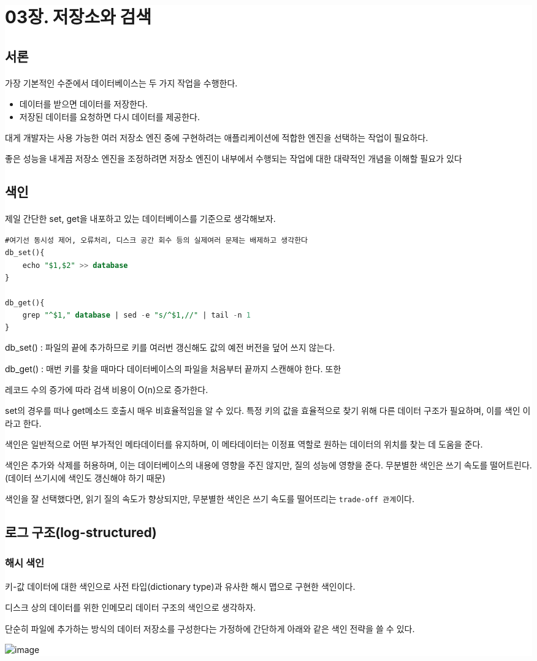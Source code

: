 # 03장. 저장소와 검색

## 서론

가장 기본적인 수준에서 데이터베이스는 두 가지 작업을 수행한다.

- 데이터를 받으면 데이터를 저장한다.
- 저장된 데이터를 요청하면 다시 데이터를 제공한다.

대게 개발자는 사용 가능한 여러 저장소 엔진 중에 구현하려는 애플리케이션에 적합한 엔진을 선택하는 작업이 필요하다.

좋은 성능을 내게끔 저장소 엔진을 조정하려면 저장소 엔진이 내부에서 수행되는 작업에 대한 대략적인 개념을 이해할 필요가 있다

## 색인

제일 간단한 set, get을 내포하고 있는 데이터베이스를 기준으로 생각해보자.

```sql
#여기선 동시성 제어, 오류처리, 디스크 공간 회수 등의 실제여러 문제는 배제하고 생각한다
db_set(){
	echo "$1,$2" >> database
}

db_get(){
	grep "^$1," database | sed -e "s/^$1,//" | tail -n 1
}
```

db_set() :  파일의 끝에 추가하므로 키를 여러번 갱신해도 값의 예전 버전을 덮어 쓰지 않는다.

db_get() : 매번 키를 찾을 때마다 데이터베이스의 파일을 처음부터 끝까지 스캔해야 한다. 또한

레코드 수의 증가에 따라 검색 비용이 O(n)으로 증가한다.

set의 경우를 떠나 get메소드 호출시 매우 비효율적임을 알 수 있다.  특정 키의 값을 효율적으로 찾기 위해 다른 데이터 구조가 필요하며, 이를 색인 이라고 한다.

색인은 일반적으로 어떤 부가적인 메타데이터를 유지하며, 이 메타데이터는 이정표 역할로 원하는 데이터의 위치를 찾는 데 도움을 준다.

색인은 추가와 삭제를 허용하며, 이는 데이터베이스의 내용에 영향을 주진 않지만, 질의 성능에 영향을 준다. 무분별한 색인은 쓰기 속도를 떨어트린다.(데이터 쓰기시에 색인도 갱신해야 하기 때문)

색인을 잘 선택했다면, 읽기 질의 속도가 향상되지만, 무분별한 색인은 쓰기 속도를 떨어뜨리는 `trade-off 관계`이다.

## 로그 구조(log-structured)

### 해시 색인

키-값 데이터에 대한 색인으로 사전 타입(dictionary type)과 유사한 해시 맵으로 구현한 색인이다.

디스크 상의 데이터를 위한 인메모리 데이터 구조의 색인으로 생각하자.

단순히 파일에 추가하는 방식의 데이터 저장소를 구성한다는 가정하에 간단하게 아래와 같은 색인 전략을 쓸 수 있다.

![image](https://github.com/akfls221/23-11-DesigningDataIntensiveApplications/assets/71249347/5c5360f3-b5f8-43e9-9fa4-19dde4d3c76f)
